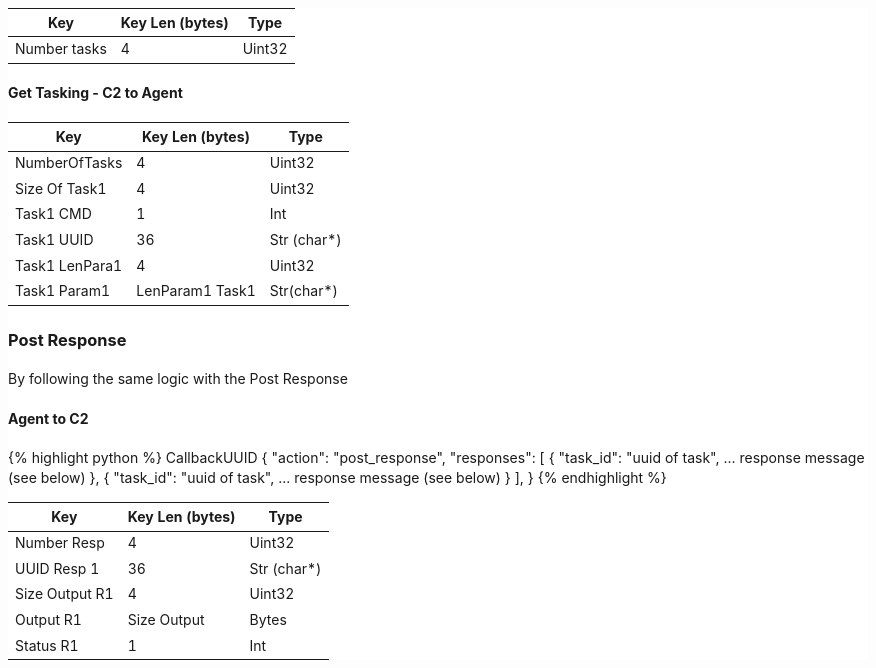 | Key           | Key Len (bytes)   | Type        |
|---------------|-------------------|-------------|
| Number tasks  | 4                 | Uint32      |

#### Get Tasking - C2 to Agent

| Key           | Key Len (bytes)   | Type        |
|---------------|-------------------|-------------|
| NumberOfTasks | 4                 | Uint32      |
| Size Of Task1 | 4                 | Uint32      |
| Task1 CMD     | 1                 | Int         |
| Task1 UUID    | 36                | Str (char*) |
| Task1 LenPara1| 4                 | Uint32      |
| Task1 Param1  | LenParam1 Task1   | Str(char*)  |

### Post Response

By following the same logic with the Post Response

#### Agent to C2

{% highlight python %}
CallbackUUID
{
    "action": "post_response",
    "responses": [
        {
            "task_id": "uuid of task",
            ... response message (see below)
        },
        {
            "task_id": "uuid of task",
            ... response message (see below)
        }
    ],
}
{% endhighlight %}

| Key           | Key Len (bytes)   | Type        |
|---------------|-------------------|-------------|
| Number Resp   | 4                 | Uint32      |
| UUID Resp 1   | 36                | Str (char*) |
| Size Output R1| 4                 | Uint32      |
| Output R1     | Size Output       | Bytes       |
| Status R1     | 1                 | Int         |
